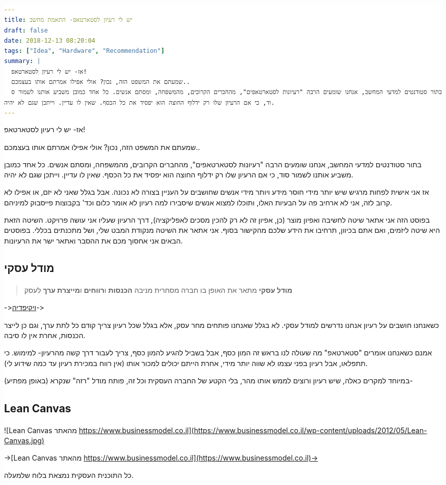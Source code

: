 ```yaml
---
title: יש לי רעיון לסטארטאפ- התאמת מחשב
draft: false
date: 2018-12-13 08:20:04
tags: ["Idea", "Hardware", "Recommendation"]
summary: |
  אז- יש לי רעיון לסטארטאפ!
  שמעתם את המשפט הזה, נכון? אולי אפילו אמרתם אותו בעצמכם..
  בתור סטודנטים למדעי המחשב, אנחנו שומעים הרבה "רעיונות לסטארטאפים", מהחברים הקרובים, מהמשפחה, ומסתם אנשים. כל אחד כמובן משביע אותנו לשמור סוד, כי אם הרעיון שלו רק ידלוף החוצה הוא יפסיד את כל הכסף. שאין לו עדיין. וייתכן שגם לא יהיה.
---
```


אז- יש לי רעיון לסטארטאפ!

שמעתם את המשפט הזה, נכון? אולי אפילו אמרתם אותו בעצמכם..

בתור סטודנטים למדעי המחשב, אנחנו שומעים הרבה "רעיונות לסטארטאפים", מהחברים הקרובים, מהמשפחה, ומסתם אנשים. כל אחד כמובן משביע אותנו לשמור סוד, כי אם הרעיון שלו רק ידלוף החוצה הוא יפסיד את כל הכסף. שאין לו עדיין. וייתכן שגם לא יהיה.

אז אני אישית לפחות מרגיש שיש יותר מידי חוסר מידע ויותר מידי אנשים שחושבים על העניין בצורה לא נכונה. אבל בגלל שאני לא יזם, או אפילו לא קרוב לזה, אני לא ארחיב פה על הבעיות האלו, ותוכלו למצוא אנשים שיסבירו למה רעיון לא אומר כלום וכד' בקבוצות פייסבוק למיניהם.

בפוסט הזה אני אתאר שיטה לחשיבה ואפיון מוצר (כן, אפיון זה לא רק להכין מסכים לאפליקציה), דרך הרעיון שעליו אני עושה פרויקט. השיטה הזאת היא שיטה ליזמים, ואם אתם בכיוון, תרחיבו את הידע שלכם מהקישור בסוף. אני אתאר את השיטה מנקודת המבט שלי, ושל מתכנתים בכללי. בפוסטים הבאים אני אחסוך מכם את ההסבר ואתאר ישר את הרעיונות.

## מודל עסקי

> **מודל עסקי** מתאר את האופן בו חברה מסחרית מניבה **הכנסות** ו**רווחים** ו**מייצרת ערך** לעסק

->[ויקיפדיה](https://he.wikipedia.org/wiki/%D7%9E%D7%95%D7%93%D7%9C_%D7%A2%D7%A1%D7%A7%D7%99)->

כשאנחנו חושבים על רעיון אנחנו נדרשים למודל עסקי. לא בגלל שאנחנו פותחים מחר עסק, אלא בגלל שכל רעיון צריך קודם כל לתת ערך, וגם כן לייצר הכנסות, אחרת אין לו סיבה.

אמנם כשאנחנו אומרים "סטארטאפ" מה שעולה לנו בראש זה המון כסף, אבל בשביל להגיע להמון כסף, צריך לעבור דרך קשה מהרעיון- למימוש. כי תתפלאו, אבל רעיון בפני עצמו לא שווה יותר מידי, אחרת הייתם יכולים למכור אותו (אין רווח במכירת רעיון עד כמה שידוע לי).

במיוחד למקרים כאלה, שיש רעיון ורוצים לממש אותו מהר, בלי הקטע של החברה העסקית וכל זה, פותח מודל "רזה" שנקרא (באופן מפתיע)-

## Lean Canvas

![Lean Canvas מהאתר https://www.businessmodel.co.il](https://www.businessmodel.co.il/wp-content/uploads/2012/05/Lean-Canvas.jpg)

->[Lean Canvas מהאתר https://www.businessmodel.co.il](https://www.businessmodel.co.il)->

כל התוכנית העסקית נמצאת בלוח שלמעלה.
